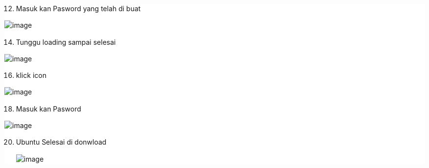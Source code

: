 12. Masuk kan Pasword yang telah di buat

 <img src="https://github.com/user-attachments/assets/a1d54e5f-3ce7-4bd5-9199-e094e42c5a93" alt="image" width="200">

14. Tunggu loading sampai selesai

<img src="https://github.com/user-attachments/assets/9290ed09-d538-4727-b273-92654ba58ce5" alt="image" width="200">
 
16. klick icon

<img src="https://github.com/user-attachments/assets/27484e22-f157-4627-88cc-7749d92a084f" alt="image" width="200">

18. Masuk kan Pasword

<img src="https://github.com/user-attachments/assets/c4b99c93-41c8-4de8-81fd-0b04bfb1b0b8" alt="image" width="200">
    
20. Ubuntu Selesai di donwload

    <img src="https://github.com/user-attachments/assets/4c6f1347-8c7e-4668-b11b-b7507a69b363" alt="image" width="200">













